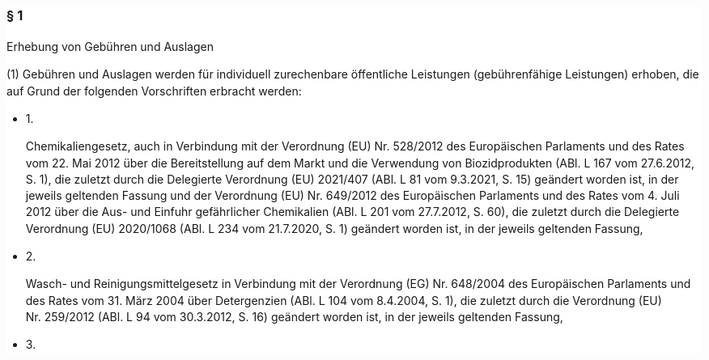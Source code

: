 </div>

</div>

</div>

</div>

<span id="BJNR233410021BJNE000101130.html"></span>

### § 1  
Erhebung von Gebühren und Auslagen

<div>

<div class="jnhtml">

<div>

<div class="jurAbsatz">

(1) Gebühren und Auslagen werden für individuell zurechenbare
öffentliche Leistungen (gebührenfähige Leistungen) erhoben, die auf
Grund der folgenden Vorschriften erbracht werden:

  - 1\.
    
    <div style="">
    
    Chemikaliengesetz, auch in Verbindung mit der Verordnung (EU) Nr.
    528/2012 des Europäischen Parlaments und des Rates vom 22. Mai 2012
    über die Bereitstellung auf dem Markt und die Verwendung von
    Biozidprodukten (ABl. L 167 vom 27.6.2012, S. 1), die zuletzt durch
    die Delegierte Verordnung (EU) 2021/407 (ABl. L 81 vom 9.3.2021, S.
    15) geändert worden ist, in der jeweils geltenden Fassung und der
    Verordnung (EU) Nr. 649/2012 des Europäischen Parlaments und des
    Rates vom 4. Juli 2012 über die Aus- und Einfuhr gefährlicher
    Chemikalien (ABl. L 201 vom 27.7.2012, S. 60), die zuletzt durch die
    Delegierte Verordnung (EU) 2020/1068 (ABl. L 234 vom 21.7.2020,
    S. 1) geändert worden ist, in der jeweils geltenden Fassung,
    
    </div>

  - 2\.
    
    <div style="">
    
    Wasch- und Reinigungsmittelgesetz in Verbindung mit der Verordnung
    (EG) Nr. 648/2004 des Europäischen Parlaments und des Rates vom 31.
    März 2004 über Detergenzien (ABl. L 104 vom 8.4.2004, S. 1), die
    zuletzt durch die Verordnung (EU)
    <span style="white-space: nowrap">Nr. 259/2012</span> (ABl. L 94 vom
    30.3.2012, S. 16) geändert worden ist, in der jeweils geltenden
    Fassung,
    
    </div>

  - 3\.
    